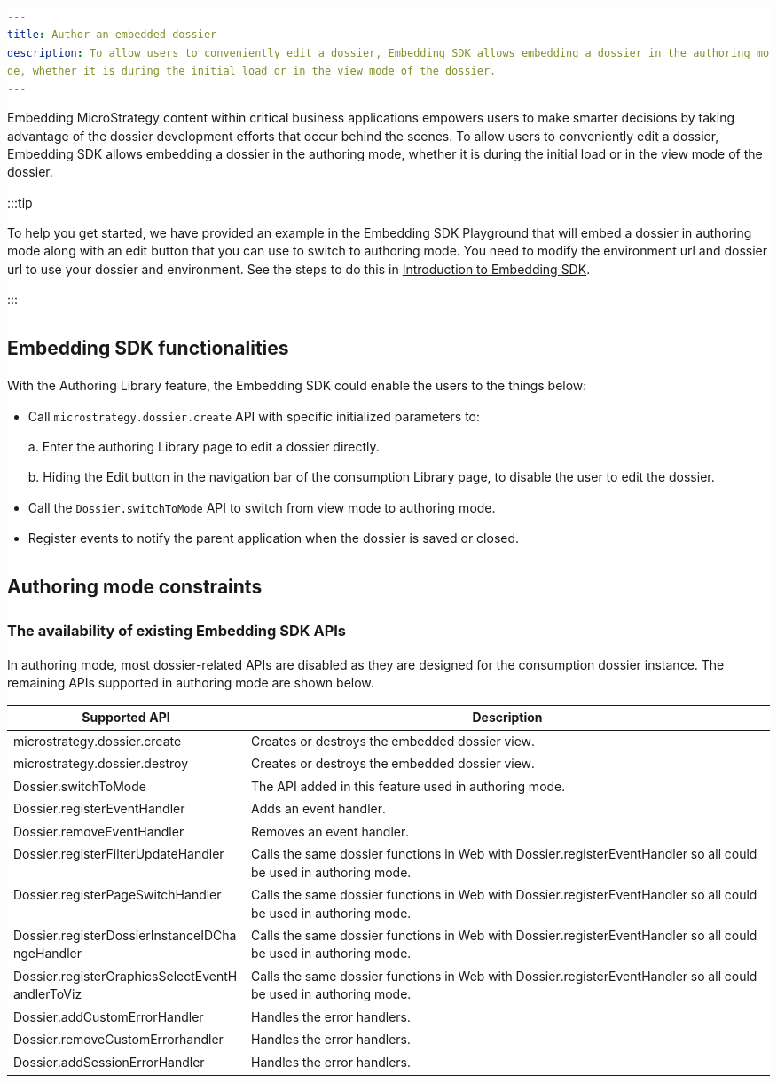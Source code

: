 ```yaml
---
title: Author an embedded dossier
description: To allow users to conveniently edit a dossier, Embedding SDK allows embedding a dossier in the authoring mode, whether it is during the initial load or in the view mode of the dossier.
---
```


Embedding MicroStrategy content within critical business applications empowers users to make smarter decisions by taking advantage of the dossier development efforts that occur behind the scenes. To allow users to conveniently edit a dossier, Embedding SDK allows embedding a dossier in the authoring mode, whether it is during the initial load or in the view mode of the dossier.

:::tip

To help you get started, we have provided an [example in the Embedding SDK Playground](https://microstrategy.github.io/playground/?example=g16) that will embed a dossier in authoring mode along with an edit button that you can use to switch to authoring mode. You need to modify the environment url and dossier url to use your dossier and environment. See the steps to do this in [Introduction to Embedding SDK](../).

:::

## Embedding SDK functionalities

With the Authoring Library feature, the Embedding SDK could enable the users to the things below:

- Call `microstrategy.dossier.create` API with specific initialized parameters to:

  a. Enter the authoring Library page to edit a dossier directly.

  b. Hiding the Edit button in the navigation bar of the consumption Library page, to disable the user to edit the dossier.

- Call the `Dossier.switchToMode` API to switch from view mode to authoring mode.

- Register events to notify the parent application when the dossier is saved or closed.

## Authoring mode constraints

### The availability of existing Embedding SDK APIs

In authoring mode, most dossier-related APIs are disabled as they are designed for the consumption dossier instance. The remaining APIs supported in authoring mode are shown below.

| Supported API                                   | Description                                                                                                       |
| ----------------------------------------------- | ----------------------------------------------------------------------------------------------------------------- |
| microstrategy.dossier.create                    | Creates or destroys the embedded dossier view.                                                                    |
| microstrategy.dossier.destroy                   | Creates or destroys the embedded dossier view.                                                                    |
| Dossier.switchToMode                            | The API added in this feature used in authoring mode.                                                             |
| Dossier.registerEventHandler                    | Adds an event handler.                                                                                            |
| Dossier.removeEventHandler                      | Removes an event handler.                                                                                         |
| Dossier.registerFilterUpdateHandler             | Calls the same dossier functions in Web with Dossier.registerEventHandler so all could be used in authoring mode. |
| Dossier.registerPageSwitchHandler               | Calls the same dossier functions in Web with Dossier.registerEventHandler so all could be used in authoring mode. |
| Dossier.registerDossierInstanceIDChangeHandler  | Calls the same dossier functions in Web with Dossier.registerEventHandler so all could be used in authoring mode. |
| Dossier.registerGraphicsSelectEventHandlerToViz | Calls the same dossier functions in Web with Dossier.registerEventHandler so all could be used in authoring mode. |
| Dossier.addCustomErrorHandler                   | Handles the error handlers.                                                                                       |
| Dossier.removeCustomErrorhandler                | Handles the error handlers.                                                                                       |
| Dossier.addSessionErrorHandler                  | Handles the error handlers.                                                                                       |